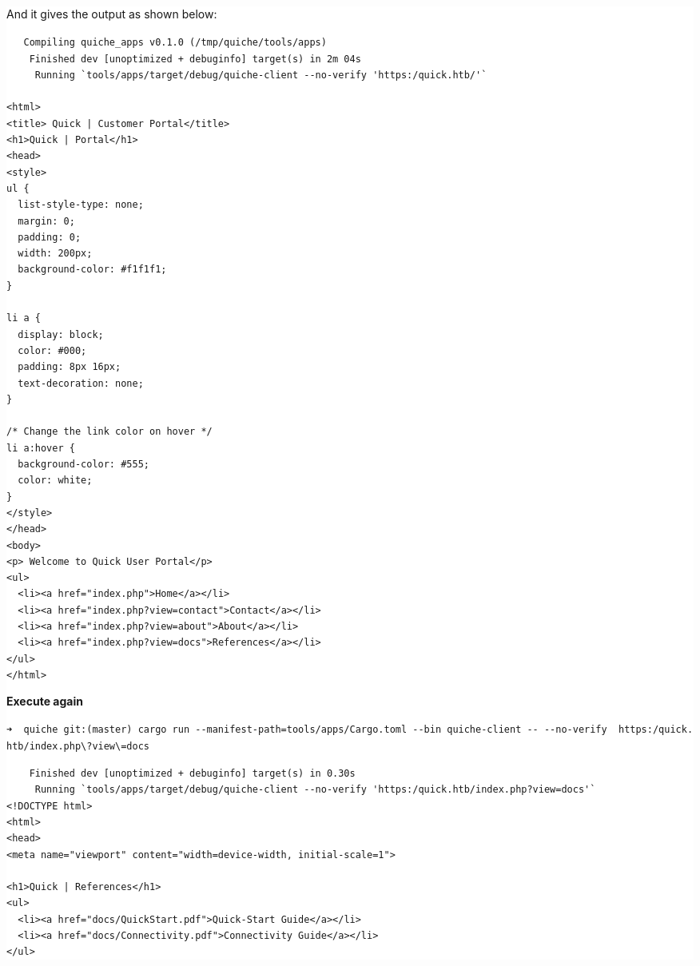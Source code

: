 And it gives the output as shown below:

```
   Compiling quiche_apps v0.1.0 (/tmp/quiche/tools/apps)
    Finished dev [unoptimized + debuginfo] target(s) in 2m 04s
     Running `tools/apps/target/debug/quiche-client --no-verify 'https:/quick.htb/'`

<html>
<title> Quick | Customer Portal</title>
<h1>Quick | Portal</h1>
<head>
<style>
ul {
  list-style-type: none;
  margin: 0;
  padding: 0;
  width: 200px;
  background-color: #f1f1f1;
}

li a {
  display: block;
  color: #000;
  padding: 8px 16px;
  text-decoration: none;
}

/* Change the link color on hover */
li a:hover {
  background-color: #555;
  color: white;
}
</style>
</head>
<body>
<p> Welcome to Quick User Portal</p>
<ul>
  <li><a href="index.php">Home</a></li>
  <li><a href="index.php?view=contact">Contact</a></li>
  <li><a href="index.php?view=about">About</a></li>
  <li><a href="index.php?view=docs">References</a></li>
</ul>
</html>
```

**Execute again**

```
➜  quiche git:(master) cargo run --manifest-path=tools/apps/Cargo.toml --bin quiche-client -- --no-verify  https:/quick.htb/index.php\?view\=docs
```

```
    Finished dev [unoptimized + debuginfo] target(s) in 0.30s
     Running `tools/apps/target/debug/quiche-client --no-verify 'https:/quick.htb/index.php?view=docs'`
<!DOCTYPE html>
<html>
<head>
<meta name="viewport" content="width=device-width, initial-scale=1">

<h1>Quick | References</h1>
<ul>
  <li><a href="docs/QuickStart.pdf">Quick-Start Guide</a></li>
  <li><a href="docs/Connectivity.pdf">Connectivity Guide</a></li>
</ul>
```